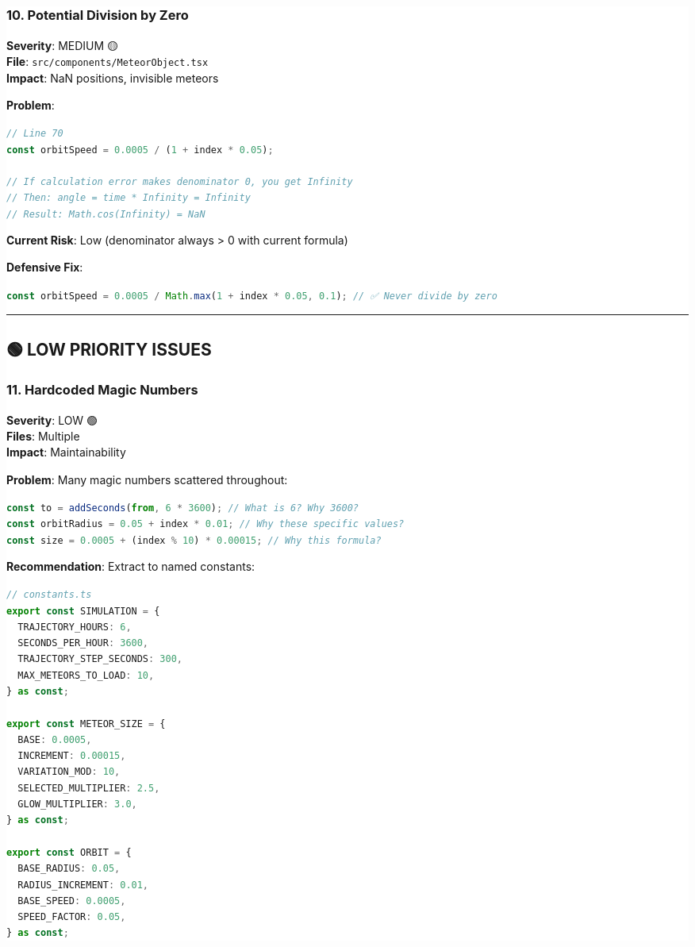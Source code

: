 
### 10. **Potential Division by Zero**

**Severity**: MEDIUM 🟡  
**File**: `src/components/MeteorObject.tsx`  
**Impact**: NaN positions, invisible meteors

**Problem**:

```typescript
// Line 70
const orbitSpeed = 0.0005 / (1 + index * 0.05);

// If calculation error makes denominator 0, you get Infinity
// Then: angle = time * Infinity = Infinity
// Result: Math.cos(Infinity) = NaN
```

**Current Risk**: Low (denominator always > 0 with current formula)

**Defensive Fix**:

```typescript
const orbitSpeed = 0.0005 / Math.max(1 + index * 0.05, 0.1); // ✅ Never divide by zero
```

---

## 🟢 LOW PRIORITY ISSUES

### 11. **Hardcoded Magic Numbers**

**Severity**: LOW 🟢  
**Files**: Multiple  
**Impact**: Maintainability

**Problem**: Many magic numbers scattered throughout:

```typescript
const to = addSeconds(from, 6 * 3600); // What is 6? Why 3600?
const orbitRadius = 0.05 + index * 0.01; // Why these specific values?
const size = 0.0005 + (index % 10) * 0.00015; // Why this formula?
```

**Recommendation**: Extract to named constants:

```typescript
// constants.ts
export const SIMULATION = {
  TRAJECTORY_HOURS: 6,
  SECONDS_PER_HOUR: 3600,
  TRAJECTORY_STEP_SECONDS: 300,
  MAX_METEORS_TO_LOAD: 10,
} as const;

export const METEOR_SIZE = {
  BASE: 0.0005,
  INCREMENT: 0.00015,
  VARIATION_MOD: 10,
  SELECTED_MULTIPLIER: 2.5,
  GLOW_MULTIPLIER: 3.0,
} as const;

export const ORBIT = {
  BASE_RADIUS: 0.05,
  RADIUS_INCREMENT: 0.01,
  BASE_SPEED: 0.0005,
  SPEED_FACTOR: 0.05,
} as const;
```